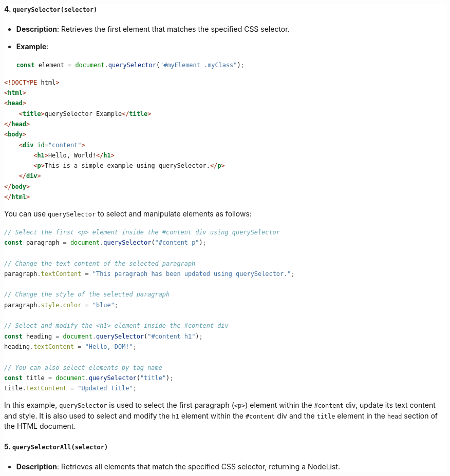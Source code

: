 #### 4. `querySelector(selector)`

- **Description**: Retrieves the first element that matches the specified CSS selector.

- **Example**:
  ```javascript
  const element = document.querySelector("#myElement .myClass");
  ```


```html
<!DOCTYPE html>
<html>
<head>
    <title>querySelector Example</title>
</head>
<body>
    <div id="content">
        <h1>Hello, World!</h1>
        <p>This is a simple example using querySelector.</p>
    </div>
</body>
</html>
```

You can use `querySelector` to select and manipulate elements as follows:

```javascript
// Select the first <p> element inside the #content div using querySelector
const paragraph = document.querySelector("#content p");

// Change the text content of the selected paragraph
paragraph.textContent = "This paragraph has been updated using querySelector.";

// Change the style of the selected paragraph
paragraph.style.color = "blue";

// Select and modify the <h1> element inside the #content div
const heading = document.querySelector("#content h1");
heading.textContent = "Hello, DOM!";

// You can also select elements by tag name
const title = document.querySelector("title");
title.textContent = "Updated Title";
```

In this example, `querySelector` is used to select the first paragraph (`<p>`) element within the `#content` div, update its text content and style. It is also used to select and modify the `h1` element within the `#content` div and the `title` element in the `head` section of the HTML document.


#### 5. `querySelectorAll(selector)`

- **Description**: Retrieves all elements that match the specified CSS selector, returning a NodeList.
